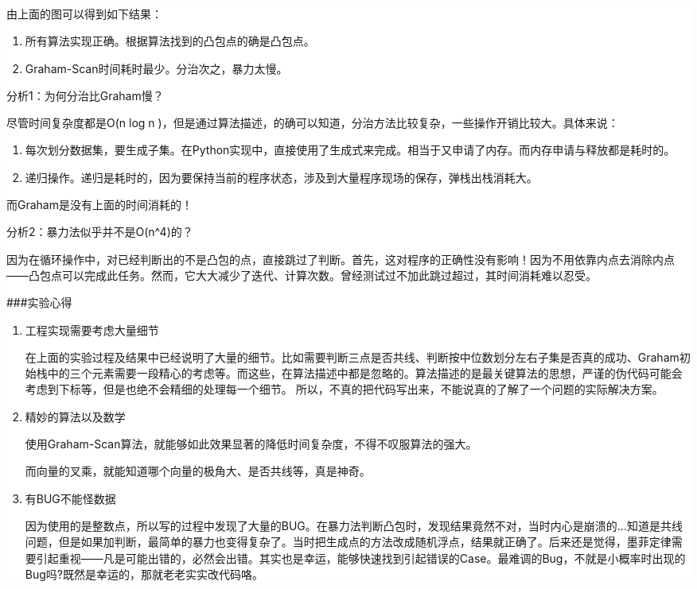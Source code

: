 由上面的图可以得到如下结果：
    
1. 所有算法实现正确。根据算法找到的凸包点的确是凸包点。
    
2. Graham-Scan时间耗时最少。分治次之，暴力太慢。

分析1：为何分治比Graham慢？

尽管时间复杂度都是O(n log n )，但是通过算法描述，的确可以知道，分治方法比较复杂，一些操作开销比较大。具体来说：

1. 每次划分数据集，要生成子集。在Python实现中，直接使用了生成式来完成。相当于又申请了内存。而内存申请与释放都是耗时的。
    
2. 递归操作。递归是耗时的，因为要保持当前的程序状态，涉及到大量程序现场的保存，弹栈出栈消耗大。

而Graham是没有上面的时间消耗的！

分析2：暴力法似乎并不是O(n^4)的？

因为在循环操作中，对已经判断出的不是凸包的点，直接跳过了判断。首先，这对程序的正确性没有影响！因为不用依靠内点去消除内点——凸包点可以完成此任务。然而，它大大减少了迭代、计算次数。曾经测试过不加此跳过超过，其时间消耗难以忍受。


###实验心得


1. 工程实现需要考虑大量细节

    在上面的实验过程及结果中已经说明了大量的细节。比如需要判断三点是否共线、判断按中位数划分左右子集是否真的成功、Graham初始栈中的三个元素需要一段精心的考虑等。而这些，在算法描述中都是忽略的。算法描述的是最关键算法的思想，严谨的伪代码可能会考虑到下标等，但是也绝不会精细的处理每一个细节。
    所以，不真的把代码写出来，不能说真的了解了一个问题的实际解决方案。

2. 精妙的算法以及数学

    使用Graham-Scan算法，就能够如此效果显著的降低时间复杂度，不得不叹服算法的强大。

    而向量的叉乘，就能知道哪个向量的极角大、是否共线等，真是神奇。

3. 有BUG不能怪数据

    因为使用的是整数点，所以写的过程中发现了大量的BUG。在暴力法判断凸包时，发现结果竟然不对，当时内心是崩溃的…知道是共线问题，但是如果加判断，最简单的暴力也变得复杂了。当时把生成点的方法改成随机浮点，结果就正确了。后来还是觉得，墨菲定律需要引起重视——凡是可能出错的，必然会出错。其实也是幸运，能够快速找到引起错误的Case。最难调的Bug，不就是小概率时出现的Bug吗?既然是幸运的，那就老老实实改代码咯。



